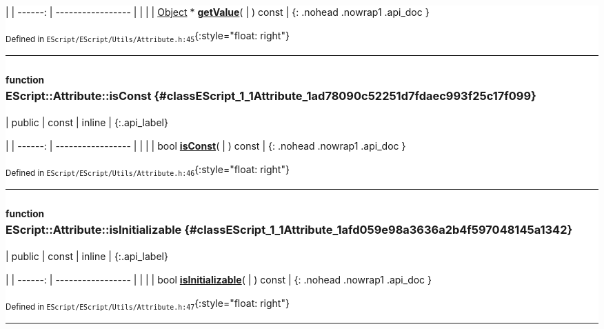 |
| ------: | ----------------- |
|  |
| [Object](classEScript_1_1Object) * **[getValue](#classEScript_1_1Attribute_1a3965393c58fe2c52a212e31b80d73a1d)**( |  ) const |
{: .nohead .nowrap1 .api_doc }





<sub>Defined in `EScript/EScript/Utils/Attribute.h:45`</sub>{:style="float: right"}

-------------------------------------------------------------------

### <small>function</small><br/> EScript::Attribute::isConst {#classEScript_1_1Attribute_1ad78090c52251d7fdaec993f25c17f099}

| public | const | inline |
{:.api_label}

|
| ------: | ----------------- |
|  |
| bool **[isConst](#classEScript_1_1Attribute_1ad78090c52251d7fdaec993f25c17f099)**( |  ) const |
{: .nohead .nowrap1 .api_doc }





<sub>Defined in `EScript/EScript/Utils/Attribute.h:46`</sub>{:style="float: right"}

-------------------------------------------------------------------

### <small>function</small><br/> EScript::Attribute::isInitializable {#classEScript_1_1Attribute_1afd059e98a3636a2b4f597048145a1342}

| public | const | inline |
{:.api_label}

|
| ------: | ----------------- |
|  |
| bool **[isInitializable](#classEScript_1_1Attribute_1afd059e98a3636a2b4f597048145a1342)**( |  ) const |
{: .nohead .nowrap1 .api_doc }





<sub>Defined in `EScript/EScript/Utils/Attribute.h:47`</sub>{:style="float: right"}

-------------------------------------------------------------------
